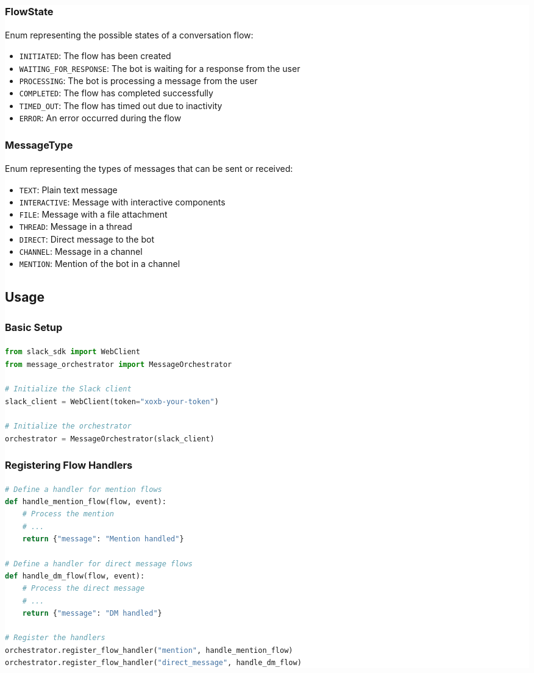 ### FlowState

Enum representing the possible states of a conversation flow:

- `INITIATED`: The flow has been created
- `WAITING_FOR_RESPONSE`: The bot is waiting for a response from the user
- `PROCESSING`: The bot is processing a message from the user
- `COMPLETED`: The flow has completed successfully
- `TIMED_OUT`: The flow has timed out due to inactivity
- `ERROR`: An error occurred during the flow

### MessageType

Enum representing the types of messages that can be sent or received:

- `TEXT`: Plain text message
- `INTERACTIVE`: Message with interactive components
- `FILE`: Message with a file attachment
- `THREAD`: Message in a thread
- `DIRECT`: Direct message to the bot
- `CHANNEL`: Message in a channel
- `MENTION`: Mention of the bot in a channel

## Usage

### Basic Setup

```python
from slack_sdk import WebClient
from message_orchestrator import MessageOrchestrator

# Initialize the Slack client
slack_client = WebClient(token="xoxb-your-token")

# Initialize the orchestrator
orchestrator = MessageOrchestrator(slack_client)
```

### Registering Flow Handlers

```python
# Define a handler for mention flows
def handle_mention_flow(flow, event):
    # Process the mention
    # ...
    return {"message": "Mention handled"}

# Define a handler for direct message flows
def handle_dm_flow(flow, event):
    # Process the direct message
    # ...
    return {"message": "DM handled"}

# Register the handlers
orchestrator.register_flow_handler("mention", handle_mention_flow)
orchestrator.register_flow_handler("direct_message", handle_dm_flow)
```
